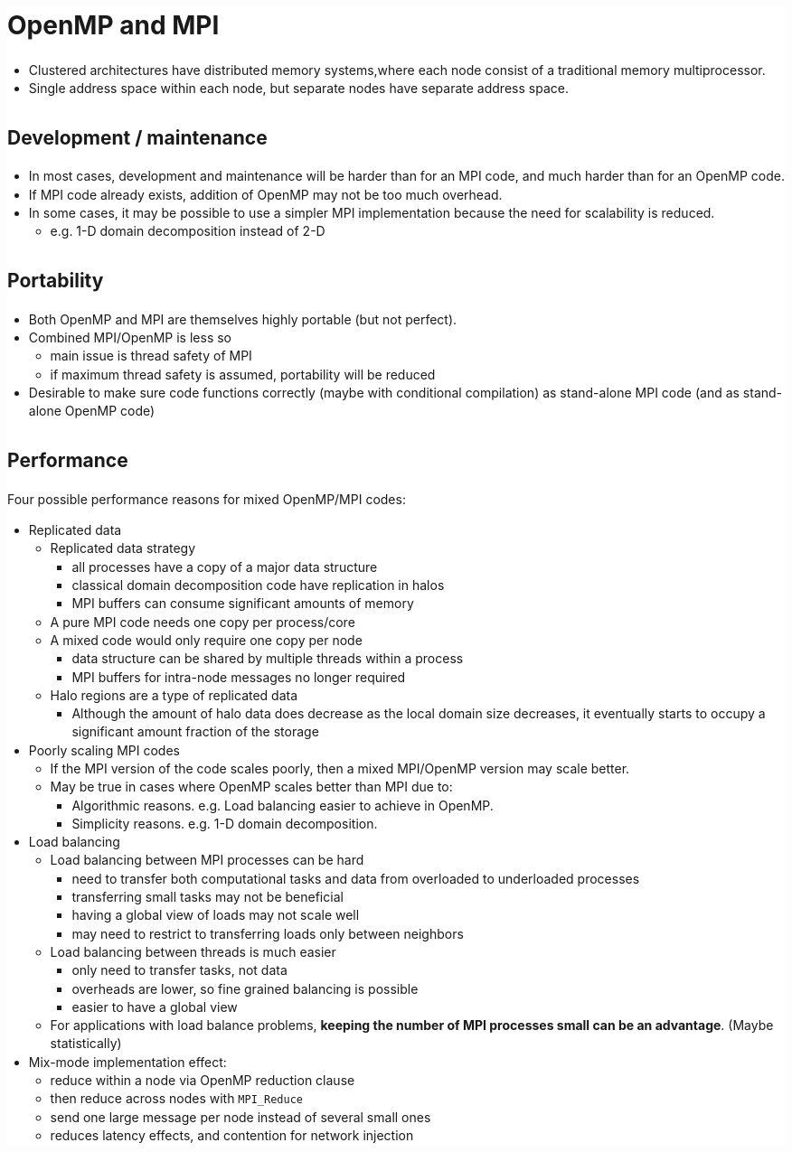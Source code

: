 # OpenMP and MPI

* Clustered architectures have distributed memory systems,where each node consist of a traditional memory multiprocessor.
* Single address space within each node, but separate nodes have separate address space.

## Development / maintenance
* In most cases, development and maintenance will be harder than for an MPI code, and much harder than for an OpenMP code.
* If MPI code already exists, addition of OpenMP may not be too much overhead.
* In some cases, it may be possible to use a simpler MPI implementation because the need for scalability is reduced. 
  * e.g. 1-D domain decomposition instead of 2-D

## Portability
* Both OpenMP and MPI are themselves highly portable (but not perfect). 
* Combined MPI/OpenMP is less so
  * main issue is thread safety of MPI 
  * if maximum thread safety is assumed, portability will be reduced
* Desirable to make sure code functions correctly (maybe with conditional compilation) as stand-alone MPI code (and as stand-alone OpenMP code)


## Performance
Four possible performance reasons for mixed OpenMP/MPI codes:    
* Replicated data
  * Replicated data strategy
    * all processes have a copy of a major data structure
    * classical domain decomposition code have replication in halos
    * MPI buffers can consume significant amounts of memory
  * A pure MPI code needs one copy per process/core
  * A mixed code would only require one copy per node
    * data structure can be shared by multiple threads within a process
    * MPI buffers for intra-node messages no longer required
  * Halo regions are a type of replicated data
    * Although the amount of halo data does decrease as the local domain size decreases, it eventually starts to occupy a significant amount fraction of the storage
* Poorly scaling MPI codes
  * If the MPI version of the code scales poorly, then a mixed MPI/OpenMP version may scale better.
  * May be true in cases where OpenMP scales better than MPI due to:
    * Algorithmic reasons. e.g. Load balancing easier to achieve in OpenMP.
    * Simplicity reasons. e.g. 1-D domain decomposition.
* Load balancing
  * Load balancing between MPI processes can be hard
    * need to transfer both computational tasks and data from overloaded to underloaded processes
    * transferring small tasks may not be beneficial
    * having a global view of loads may not scale well
    * may need to restrict to transferring loads only between neighbors
  * Load balancing between threads is much easier
    * only need to transfer tasks, not data
    * overheads are lower, so fine grained balancing is possible 
    * easier to have a global view
  * For applications with load balance problems, **keeping the number of MPI processes small can be an advantage**. (Maybe statistically)
* Mix-mode implementation effect:
  * reduce within a node via OpenMP reduction clause
  * then reduce across nodes with `MPI_Reduce`
  * send one large message per node instead of several small ones
  *  reduces latency effects, and contention for network injection
